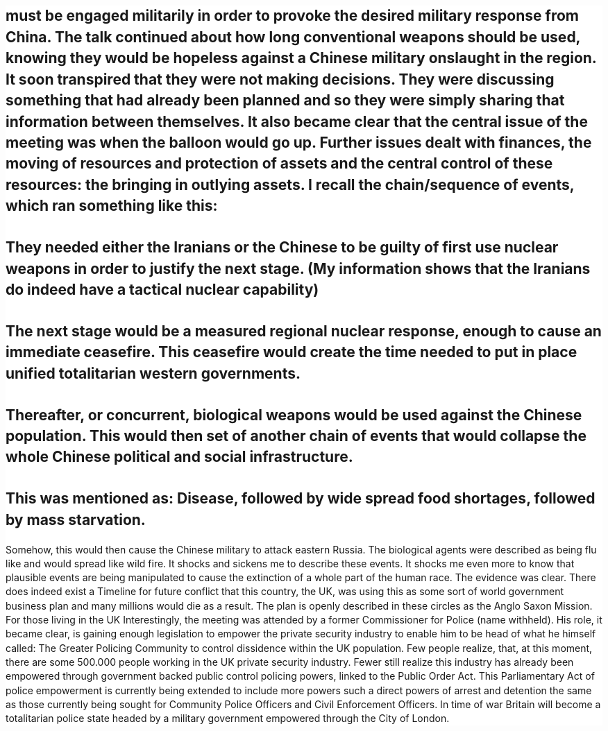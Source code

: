 must be engaged militarily in order to provoke the desired military response
from China.
The talk continued about how long conventional weapons should be
used, knowing they would be hopeless against a Chinese military onslaught in
the region. It soon transpired that they were not making decisions.
They were discussing something that had already
been planned and so they were simply sharing that information between
themselves. It also became clear that the central issue of the meeting was
when the balloon would go up. Further issues dealt with finances, the
moving of resources and protection of assets and the central control of
these resources: the bringing in outlying assets.
I recall the chain/sequence of events, which ran
something like this:
-
They needed either the Iranians or the Chinese to be guilty of first use
nuclear weapons in order to justify the next stage. (My information shows
that the Iranians do indeed have a tactical nuclear capability)
-
The next stage would be a measured regional
nuclear response, enough to cause an immediate ceasefire. This ceasefire
would create the time needed to put in place unified totalitarian western
governments.
-
Thereafter, or concurrent,
biological weapons would be used
against the Chinese population. This would then set of another chain of
events that would collapse the whole Chinese political and social
infrastructure.
-
This was mentioned as: Disease, followed by wide spread food
shortages, followed by mass starvation.
-
Somehow, this would then cause the Chinese
military to attack eastern Russia. The biological agents were described as
being flu like and would spread like wild fire.
It shocks and sickens me to
describe these events. It shocks me even more to know that plausible events
are being manipulated to cause the extinction of a whole part of the human
race.
The evidence was clear. There does indeed exist a Timeline for future
conflict that this country, the UK, was using this as some sort of world
government business plan and many millions would die as a result.
The plan is openly described in these circles as
the Anglo Saxon Mission.
For those living in
the UK
Interestingly, the meeting was attended by a former Commissioner for Police
(name withheld).
His role, it became clear, is gaining enough
legislation to empower the private security industry to enable him to be
head of what he himself called:
The Greater Policing Community to control
dissidence within the UK population.
Few people realize, that, at this moment, there
are some 500.000 people working in the UK private security industry.
Fewer
still realize this industry has already been empowered through government
backed public control policing powers, linked to the Public Order Act. This
Parliamentary Act of police empowerment is currently being extended to
include more powers such a direct powers of arrest and detention the same
as those currently being sought for Community Police Officers and Civil
Enforcement Officers.
In time of war Britain will become a totalitarian police state headed by a
military government empowered through the City of London.